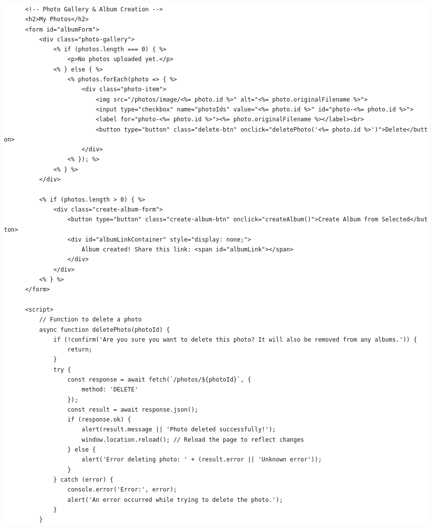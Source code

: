           <!-- Photo Gallery & Album Creation -->
          <h2>My Photos</h2>
          <form id="albumForm">
              <div class="photo-gallery">
                  <% if (photos.length === 0) { %>
                      <p>No photos uploaded yet.</p>
                  <% } else { %>
                      <% photos.forEach(photo => { %>
                          <div class="photo-item">
                              <img src="/photos/image/<%= photo.id %>" alt="<%= photo.originalFilename %>">
                              <input type="checkbox" name="photoIds" value="<%= photo.id %>" id="photo-<%= photo.id %>">
                              <label for="photo-<%= photo.id %>"><%= photo.originalFilename %></label><br>
                              <button type="button" class="delete-btn" onclick="deletePhoto('<%= photo.id %>')">Delete</button>
                          </div>
                      <% }); %>
                  <% } %>
              </div>

              <% if (photos.length > 0) { %>
                  <div class="create-album-form">
                      <button type="button" class="create-album-btn" onclick="createAlbum()">Create Album from Selected</button>
                      <div id="albumLinkContainer" style="display: none;">
                          Album created! Share this link: <span id="albumLink"></span>
                      </div>
                  </div>
              <% } %>
          </form>

          <script>
              // Function to delete a photo
              async function deletePhoto(photoId) {
                  if (!confirm('Are you sure you want to delete this photo? It will also be removed from any albums.')) {
                      return;
                  }
                  try {
                      const response = await fetch(`/photos/${photoId}`, {
                          method: 'DELETE'
                      });
                      const result = await response.json();
                      if (response.ok) {
                          alert(result.message || 'Photo deleted successfully!');
                          window.location.reload(); // Reload the page to reflect changes
                      } else {
                          alert('Error deleting photo: ' + (result.error || 'Unknown error'));
                      }
                  } catch (error) {
                      console.error('Error:', error);
                      alert('An error occurred while trying to delete the photo.');
                  }
              }
